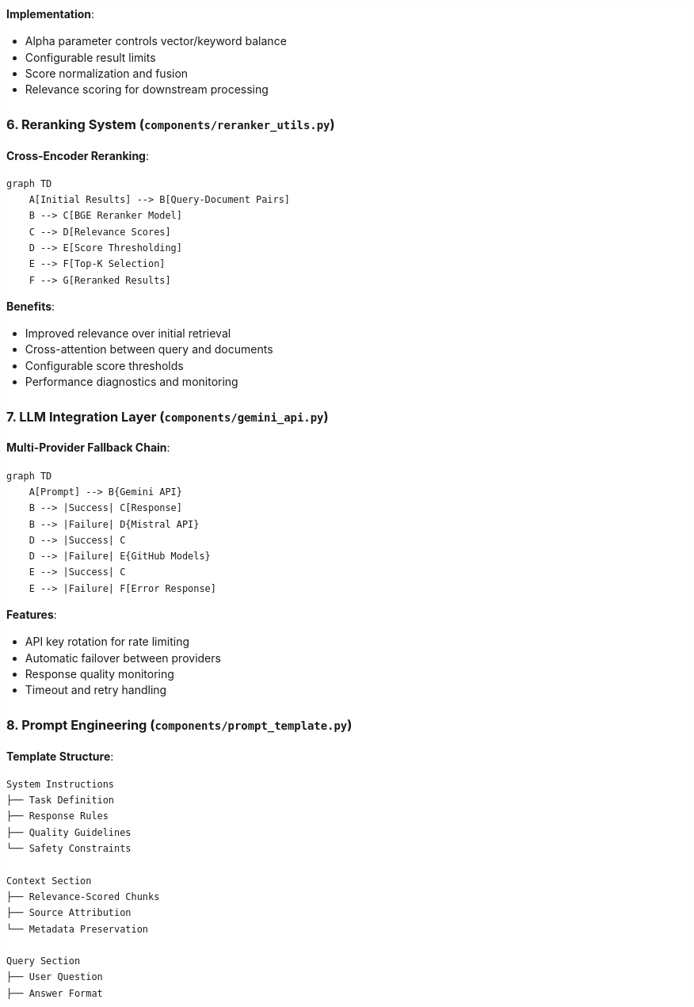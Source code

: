 **Implementation**:

- Alpha parameter controls vector/keyword balance
- Configurable result limits
- Score normalization and fusion
- Relevance scoring for downstream processing

### 6. Reranking System (`components/reranker_utils.py`)

**Cross-Encoder Reranking**:

```mermaid
graph TD
    A[Initial Results] --> B[Query-Document Pairs]
    B --> C[BGE Reranker Model]
    C --> D[Relevance Scores]
    D --> E[Score Thresholding]
    E --> F[Top-K Selection]
    F --> G[Reranked Results]
```

**Benefits**:

- Improved relevance over initial retrieval
- Cross-attention between query and documents
- Configurable score thresholds
- Performance diagnostics and monitoring

### 7. LLM Integration Layer (`components/gemini_api.py`)

**Multi-Provider Fallback Chain**:

```mermaid
graph TD
    A[Prompt] --> B{Gemini API}
    B --> |Success| C[Response]
    B --> |Failure| D{Mistral API}
    D --> |Success| C
    D --> |Failure| E{GitHub Models}
    E --> |Success| C
    E --> |Failure| F[Error Response]
```

**Features**:

- API key rotation for rate limiting
- Automatic failover between providers
- Response quality monitoring
- Timeout and retry handling

### 8. Prompt Engineering (`components/prompt_template.py`)

**Template Structure**:

```
System Instructions
├── Task Definition
├── Response Rules
├── Quality Guidelines
└── Safety Constraints

Context Section
├── Relevance-Scored Chunks
├── Source Attribution
└── Metadata Preservation

Query Section
├── User Question
├── Answer Format
```